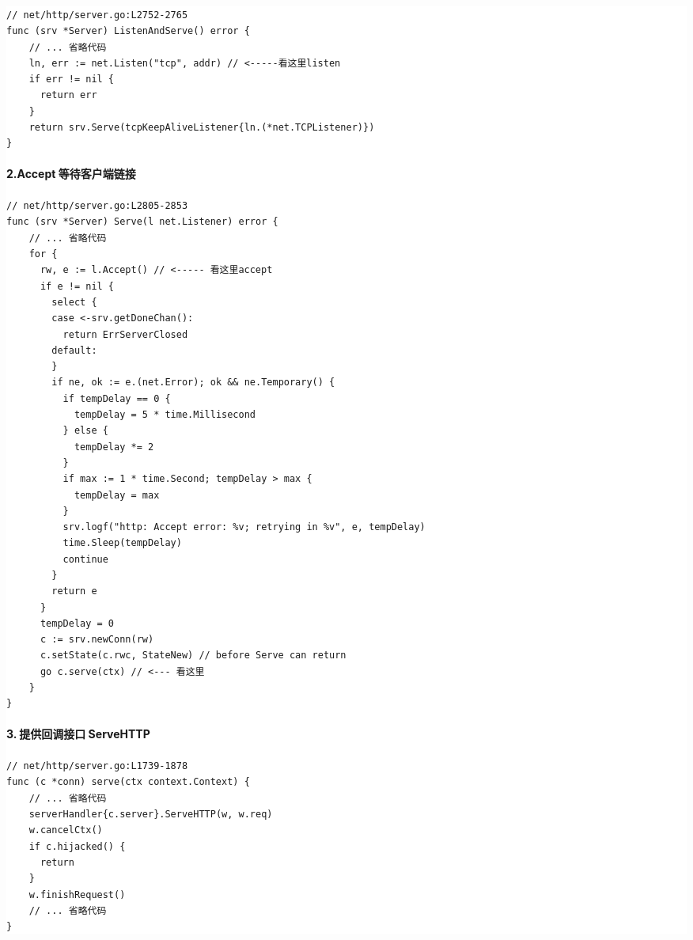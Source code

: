 ```
// net/http/server.go:L2752-2765
func (srv *Server) ListenAndServe() error {
    // ... 省略代码
    ln, err := net.Listen("tcp", addr) // <-----看这里listen
    if err != nil {
      return err
    }
    return srv.Serve(tcpKeepAliveListener{ln.(*net.TCPListener)})
}
```

#### 2.Accept 等待客户端链接
```
// net/http/server.go:L2805-2853
func (srv *Server) Serve(l net.Listener) error {
    // ... 省略代码
    for {
      rw, e := l.Accept() // <----- 看这里accept
      if e != nil {
        select {
        case <-srv.getDoneChan():
          return ErrServerClosed
        default:
        }
        if ne, ok := e.(net.Error); ok && ne.Temporary() {
          if tempDelay == 0 {
            tempDelay = 5 * time.Millisecond
          } else {
            tempDelay *= 2
          }
          if max := 1 * time.Second; tempDelay > max {
            tempDelay = max
          }
          srv.logf("http: Accept error: %v; retrying in %v", e, tempDelay)
          time.Sleep(tempDelay)
          continue
        }
        return e
      }
      tempDelay = 0
      c := srv.newConn(rw)
      c.setState(c.rwc, StateNew) // before Serve can return
      go c.serve(ctx) // <--- 看这里
    }
}
```

#### 3. 提供回调接口 ServeHTTP
```
// net/http/server.go:L1739-1878
func (c *conn) serve(ctx context.Context) {
    // ... 省略代码
    serverHandler{c.server}.ServeHTTP(w, w.req)
    w.cancelCtx()
    if c.hijacked() {
      return
    }
    w.finishRequest()
    // ... 省略代码
}
```

